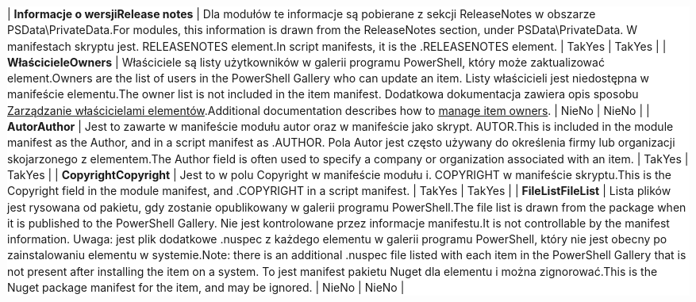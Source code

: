 | <span data-ttu-id="b0a84-138">**Informacje o wersji**</span><span class="sxs-lookup"><span data-stu-id="b0a84-138">**Release notes**</span></span> | <span data-ttu-id="b0a84-139">Dla modułów te informacje są pobierane z sekcji ReleaseNotes w obszarze PSData\PrivateData.</span><span class="sxs-lookup"><span data-stu-id="b0a84-139">For modules, this information is drawn from the ReleaseNotes section, under PSData\PrivateData.</span></span> <span data-ttu-id="b0a84-140">W manifestach skryptu jest. RELEASENOTES element.</span><span class="sxs-lookup"><span data-stu-id="b0a84-140">In script manifests, it is the .RELEASENOTES element.</span></span> | <span data-ttu-id="b0a84-141">Tak</span><span class="sxs-lookup"><span data-stu-id="b0a84-141">Yes</span></span> | <span data-ttu-id="b0a84-142">Tak</span><span class="sxs-lookup"><span data-stu-id="b0a84-142">Yes</span></span> |
| <span data-ttu-id="b0a84-143">**Właściciele**</span><span class="sxs-lookup"><span data-stu-id="b0a84-143">**Owners**</span></span> | <span data-ttu-id="b0a84-144">Właściciele są listy użytkowników w galerii programu PowerShell, który może zaktualizować element.</span><span class="sxs-lookup"><span data-stu-id="b0a84-144">Owners are the list of users in the PowerShell Gallery who can update an item.</span></span> <span data-ttu-id="b0a84-145">Listy właścicieli jest niedostępna w manifeście elementu.</span><span class="sxs-lookup"><span data-stu-id="b0a84-145">The owner list is not included in the item manifest.</span></span> <span data-ttu-id="b0a84-146">Dodatkowa dokumentacja zawiera opis sposobu [Zarządzanie właścicielami elementów](../how-to/publishing-items/managing-item-owners.md).</span><span class="sxs-lookup"><span data-stu-id="b0a84-146">Additional documentation describes how to [manage item owners](../how-to/publishing-items/managing-item-owners.md).</span></span> | <span data-ttu-id="b0a84-147">Nie</span><span class="sxs-lookup"><span data-stu-id="b0a84-147">No</span></span> | <span data-ttu-id="b0a84-148">Nie</span><span class="sxs-lookup"><span data-stu-id="b0a84-148">No</span></span> |
| <span data-ttu-id="b0a84-149">**Autor**</span><span class="sxs-lookup"><span data-stu-id="b0a84-149">**Author**</span></span> | <span data-ttu-id="b0a84-150">Jest to zawarte w manifeście modułu autor oraz w manifeście jako skrypt. AUTOR.</span><span class="sxs-lookup"><span data-stu-id="b0a84-150">This is included in the module manifest as the Author, and in a script manifest as .AUTHOR.</span></span> <span data-ttu-id="b0a84-151">Pola Autor jest często używany do określenia firmy lub organizacji skojarzonego z elementem.</span><span class="sxs-lookup"><span data-stu-id="b0a84-151">The Author field is often used to specify a company or organization associated with an item.</span></span> | <span data-ttu-id="b0a84-152">Tak</span><span class="sxs-lookup"><span data-stu-id="b0a84-152">Yes</span></span> | <span data-ttu-id="b0a84-153">Tak</span><span class="sxs-lookup"><span data-stu-id="b0a84-153">Yes</span></span> |
| <span data-ttu-id="b0a84-154">**Copyright**</span><span class="sxs-lookup"><span data-stu-id="b0a84-154">**Copyright**</span></span> | <span data-ttu-id="b0a84-155">Jest to w polu Copyright w manifeście modułu i. COPYRIGHT w manifeście skryptu.</span><span class="sxs-lookup"><span data-stu-id="b0a84-155">This is the Copyright field in the module manifest, and .COPYRIGHT in a script manifest.</span></span> | <span data-ttu-id="b0a84-156">Tak</span><span class="sxs-lookup"><span data-stu-id="b0a84-156">Yes</span></span> | <span data-ttu-id="b0a84-157">Tak</span><span class="sxs-lookup"><span data-stu-id="b0a84-157">Yes</span></span> |
| <span data-ttu-id="b0a84-158">**FileList**</span><span class="sxs-lookup"><span data-stu-id="b0a84-158">**FileList**</span></span> | <span data-ttu-id="b0a84-159">Lista plików jest rysowana od pakietu, gdy zostanie opublikowany w galerii programu PowerShell.</span><span class="sxs-lookup"><span data-stu-id="b0a84-159">The file list is drawn from the package when it is published to the PowerShell Gallery.</span></span> <span data-ttu-id="b0a84-160">Nie jest kontrolowane przez informacje manifestu.</span><span class="sxs-lookup"><span data-stu-id="b0a84-160">It is not controllable by the manifest information.</span></span> <span data-ttu-id="b0a84-161">Uwaga: jest plik dodatkowe .nuspec z każdego elementu w galerii programu PowerShell, który nie jest obecny po zainstalowaniu elementu w systemie.</span><span class="sxs-lookup"><span data-stu-id="b0a84-161">Note: there is an additional .nuspec file listed with each item in the PowerShell Gallery that is not present after installing the item on a system.</span></span> <span data-ttu-id="b0a84-162">To jest manifest pakietu Nuget dla elementu i można zignorować.</span><span class="sxs-lookup"><span data-stu-id="b0a84-162">This is the Nuget package manifest for the item, and may be ignored.</span></span> | <span data-ttu-id="b0a84-163">Nie</span><span class="sxs-lookup"><span data-stu-id="b0a84-163">No</span></span> | <span data-ttu-id="b0a84-164">Nie</span><span class="sxs-lookup"><span data-stu-id="b0a84-164">No</span></span> |